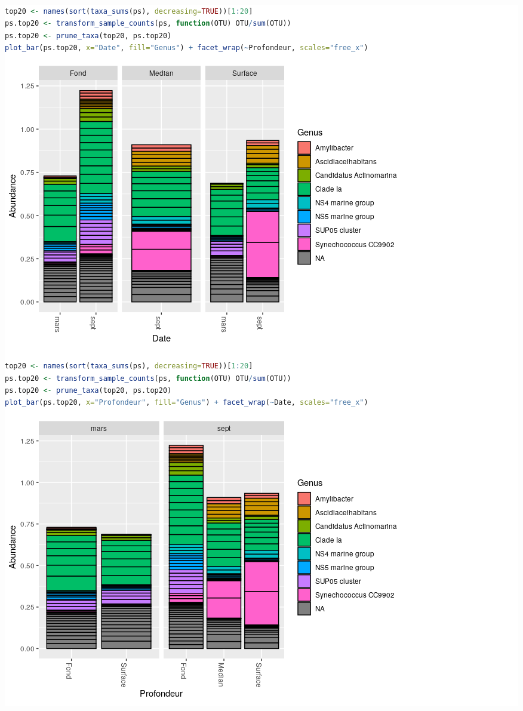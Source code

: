 ``` r
top20 <- names(sort(taxa_sums(ps), decreasing=TRUE))[1:20]
ps.top20 <- transform_sample_counts(ps, function(OTU) OTU/sum(OTU))
ps.top20 <- prune_taxa(top20, ps.top20)
plot_bar(ps.top20, x="Date", fill="Genus") + facet_wrap(~Profondeur, scales="free_x")
```

![](dada2_phloseq_analysis_files/figure-gfm/unnamed-chunk-34-1.png)

``` r
top20 <- names(sort(taxa_sums(ps), decreasing=TRUE))[1:20]
ps.top20 <- transform_sample_counts(ps, function(OTU) OTU/sum(OTU))
ps.top20 <- prune_taxa(top20, ps.top20)
plot_bar(ps.top20, x="Profondeur", fill="Genus") + facet_wrap(~Date, scales="free_x")
```

![](dada2_phloseq_analysis_files/figure-gfm/unnamed-chunk-35-1.png)
